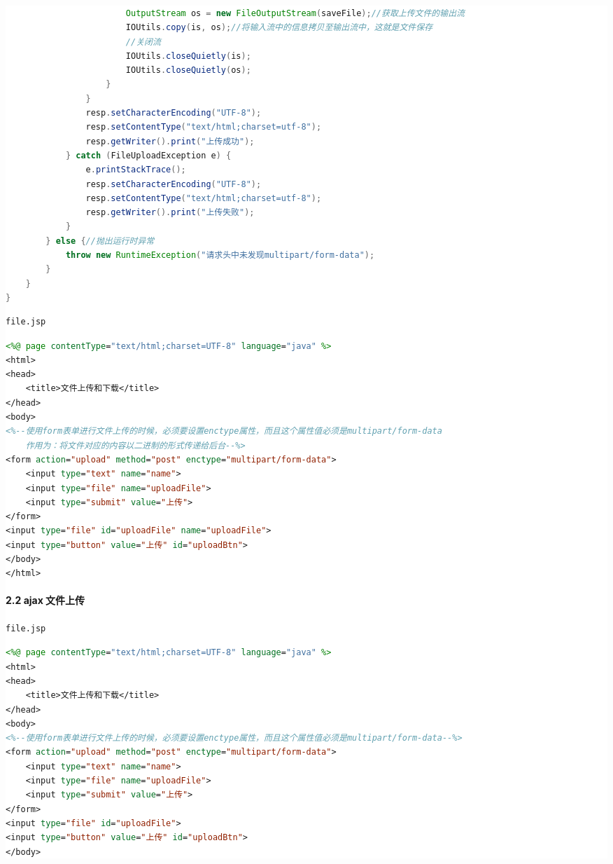 ```java
                        OutputStream os = new FileOutputStream(saveFile);//获取上传文件的输出流
                        IOUtils.copy(is, os);//将输入流中的信息拷贝至输出流中，这就是文件保存
                        //关闭流
                        IOUtils.closeQuietly(is);
                        IOUtils.closeQuietly(os);
                    }
                }
                resp.setCharacterEncoding("UTF-8");
                resp.setContentType("text/html;charset=utf-8");
                resp.getWriter().print("上传成功");
            } catch (FileUploadException e) {
                e.printStackTrace();
                resp.setCharacterEncoding("UTF-8");
                resp.setContentType("text/html;charset=utf-8");
                resp.getWriter().print("上传失败");
            }
        } else {//抛出运行时异常
            throw new RuntimeException("请求头中未发现multipart/form-data");
        }
    }
}
```

`file.jsp`

```jsp
<%@ page contentType="text/html;charset=UTF-8" language="java" %>
<html>
<head>
    <title>文件上传和下载</title>
</head>
<body>
<%--使用form表单进行文件上传的时候，必须要设置enctype属性，而且这个属性值必须是multipart/form-data
    作用为：将文件对应的内容以二进制的形式传递给后台--%>
<form action="upload" method="post" enctype="multipart/form-data">
    <input type="text" name="name">
    <input type="file" name="uploadFile">
    <input type="submit" value="上传">
</form>
<input type="file" id="uploadFile" name="uploadFile">
<input type="button" value="上传" id="uploadBtn">
</body>
</html>
```

#### 2.2 ajax 文件上传

`file.jsp`

```jsp
<%@ page contentType="text/html;charset=UTF-8" language="java" %>
<html>
<head>
    <title>文件上传和下载</title>
</head>
<body>
<%--使用form表单进行文件上传的时候，必须要设置enctype属性，而且这个属性值必须是multipart/form-data--%>
<form action="upload" method="post" enctype="multipart/form-data">
    <input type="text" name="name">
    <input type="file" name="uploadFile">
    <input type="submit" value="上传">
</form>
<input type="file" id="uploadFile">
<input type="button" value="上传" id="uploadBtn">
</body>
```